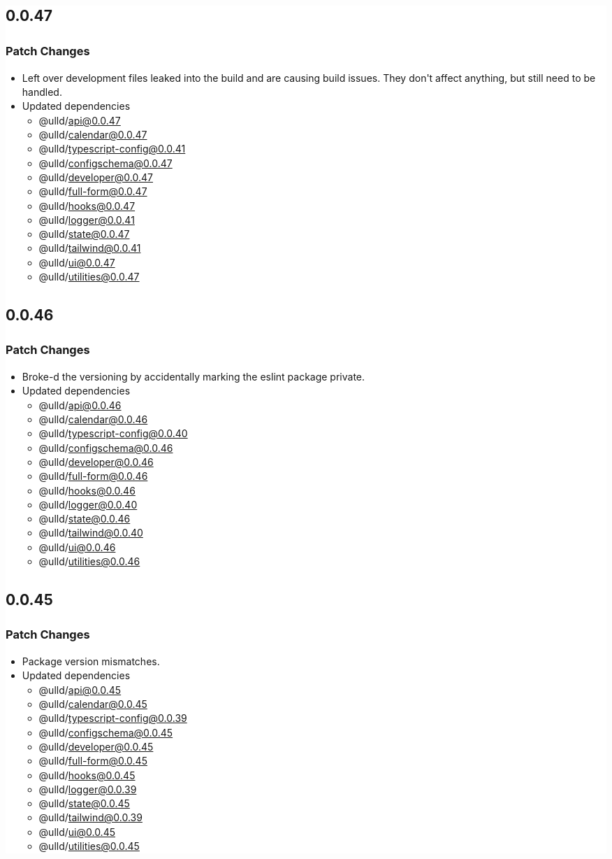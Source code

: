 ## 0.0.47

### Patch Changes

- Left over development files leaked into the build and are causing build issues. They don't affect anything, but still need to be handled.
- Updated dependencies
  - @ulld/api@0.0.47
  - @ulld/calendar@0.0.47
  - @ulld/typescript-config@0.0.41
  - @ulld/configschema@0.0.47
  - @ulld/developer@0.0.47
  - @ulld/full-form@0.0.47
  - @ulld/hooks@0.0.47
  - @ulld/logger@0.0.41
  - @ulld/state@0.0.47
  - @ulld/tailwind@0.0.41
  - @ulld/ui@0.0.47
  - @ulld/utilities@0.0.47

## 0.0.46

### Patch Changes

- Broke-d the versioning by accidentally marking the eslint package
  private.
- Updated dependencies
  - @ulld/api@0.0.46
  - @ulld/calendar@0.0.46
  - @ulld/typescript-config@0.0.40
  - @ulld/configschema@0.0.46
  - @ulld/developer@0.0.46
  - @ulld/full-form@0.0.46
  - @ulld/hooks@0.0.46
  - @ulld/logger@0.0.40
  - @ulld/state@0.0.46
  - @ulld/tailwind@0.0.40
  - @ulld/ui@0.0.46
  - @ulld/utilities@0.0.46

## 0.0.45

### Patch Changes

- Package version mismatches.
- Updated dependencies
  - @ulld/api@0.0.45
  - @ulld/calendar@0.0.45
  - @ulld/typescript-config@0.0.39
  - @ulld/configschema@0.0.45
  - @ulld/developer@0.0.45
  - @ulld/full-form@0.0.45
  - @ulld/hooks@0.0.45
  - @ulld/logger@0.0.39
  - @ulld/state@0.0.45
  - @ulld/tailwind@0.0.39
  - @ulld/ui@0.0.45
  - @ulld/utilities@0.0.45
